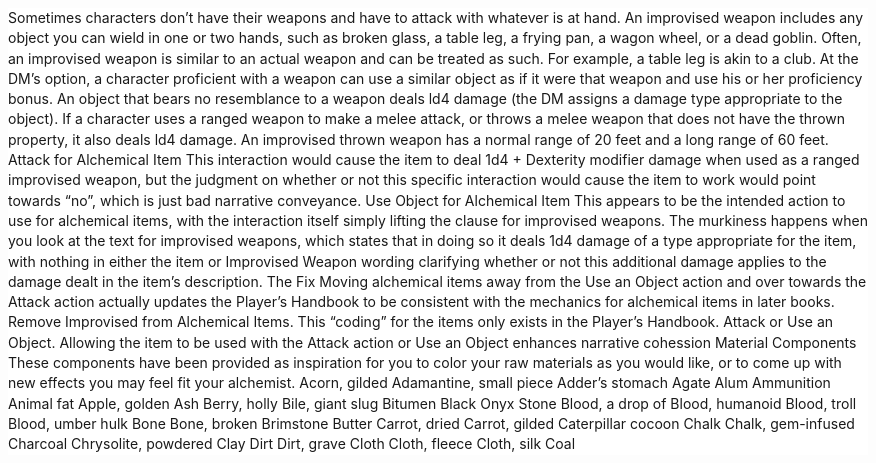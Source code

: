 Sometimes characters don’t have their weapons and have to attack with whatever is at hand. An improvised weapon includes any object you can wield in one or two hands, such as broken glass, a table leg, a frying pan, a wagon wheel, or a dead goblin. Often, an improvised weapon is similar to an actual weapon and can be treated as such. For example, a table leg is akin to a club. At the DM’s option, a character proficient with a weapon can use a similar object as if it were that weapon and use his or her proficiency bonus.
An object that bears no resemblance to a weapon deals ld4 damage (the DM assigns a damage type appropriate to the object). If a character uses a ranged weapon to make a melee attack, or throws a melee weapon that does not have the thrown property, it also deals ld4 damage. An improvised thrown weapon has a normal range of 20 feet and a long range of 60 feet.
Attack for Alchemical Item
This interaction would cause the item to deal 1d4 + Dexterity modifier damage when used as a ranged improvised weapon, but the judgment on whether or not this specific interaction would cause the item to work would point towards “no”, which is just bad narrative conveyance. Use Object for Alchemical Item
This appears to be the intended action to use for alchemical items, with the interaction itself simply lifting the clause for improvised weapons. The murkiness happens when you look at the text for improvised weapons, which states that in doing so it deals 1d4 damage of a type appropriate for the item, with nothing in either the item or Improvised Weapon wording clarifying whether or not this additional damage applies to the damage dealt in the item’s description.
The Fix
Moving alchemical items away from the Use an Object action and over towards the Attack action actually updates the Player’s Handbook to be consistent with the mechanics for alchemical items in later books. Remove Improvised from Alchemical Items. This “coding” for the items only exists in the Player’s Handbook. Attack or Use an Object. Allowing the item to be used with the Attack action or Use an Object enhances narrative cohession
Material Components
These components have been provided as inspiration for you to color your raw materials as you would like, or to come up with new effects you may feel fit your alchemist.
Acorn, gilded
Adamantine, small piece
Adder’s stomach
Agate
Alum
Ammunition
Animal fat
Apple, golden
Ash
Berry, holly
Bile, giant slug
Bitumen
Black Onyx Stone
Blood, a drop of
Blood, humanoid
Blood, troll
Blood, umber hulk
Bone
Bone, broken
Brimstone
Butter
Carrot, dried
Carrot, gilded
Caterpillar cocoon
Chalk
Chalk, gem-infused
Charcoal
Chrysolite, powdered
Clay
Dirt
Dirt, grave
Cloth
Cloth, fleece
Cloth, silk
Coal
